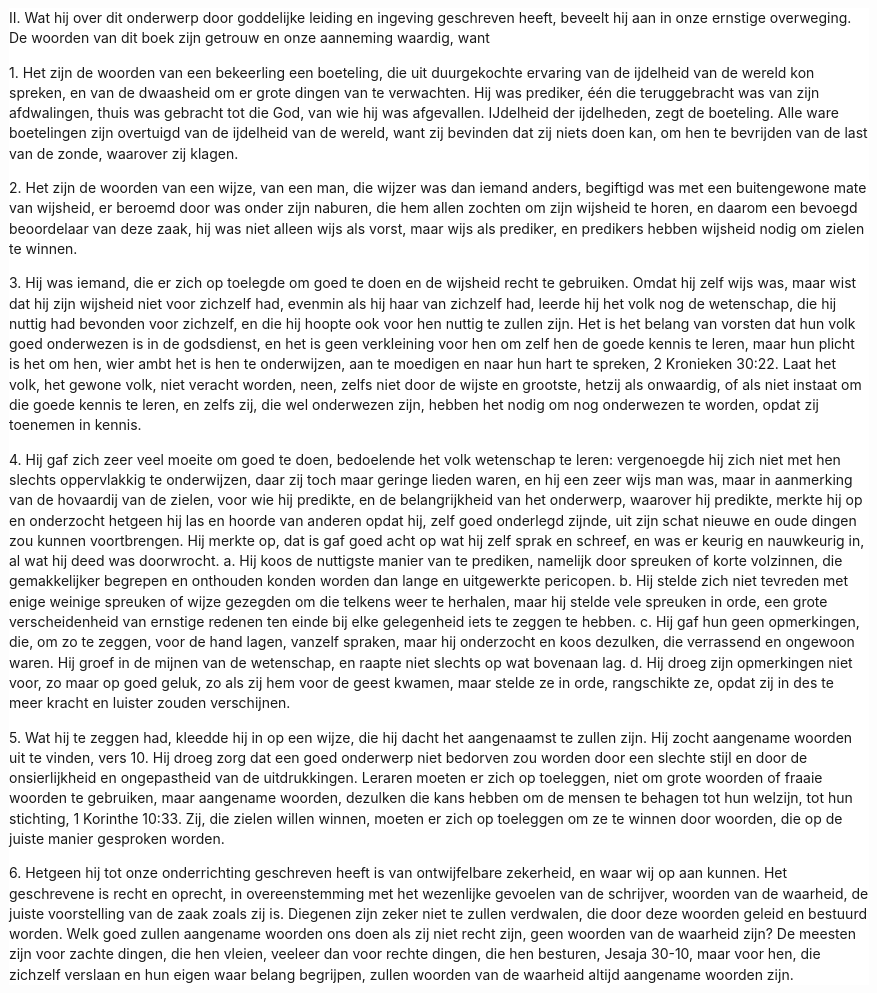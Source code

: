 II. Wat hij over dit onderwerp door goddelijke leiding en ingeving geschreven heeft, beveelt hij aan in onze ernstige overweging. De woorden van dit boek zijn getrouw en onze aanneming waardig, want 

1\. Het zijn de woorden van een bekeerling een boeteling, die uit duurgekochte ervaring van de ijdelheid van de wereld kon spreken, en van de dwaasheid om er grote dingen van te verwachten. Hij was prediker, één die teruggebracht was van zijn afdwalingen, thuis was gebracht tot die God, van wie hij was afgevallen. IJdelheid der ijdelheden, zegt de boeteling. Alle ware boetelingen zijn overtuigd van de ijdelheid van de wereld, want zij bevinden dat zij niets doen kan, om hen te bevrijden van de last van de zonde, waarover zij klagen.

2\. Het zijn de woorden van een wijze, van een man, die wijzer was dan iemand anders, begiftigd was met een buitengewone mate van wijsheid, er beroemd door was onder zijn naburen, die hem allen zochten om zijn wijsheid te horen, en daarom een bevoegd beoordelaar van deze zaak, hij was niet alleen wijs als vorst, maar wijs als prediker, en predikers hebben wijsheid nodig om zielen te winnen.

3\. Hij was iemand, die er zich op toelegde om goed te doen en de wijsheid recht te gebruiken. Omdat hij zelf wijs was, maar wist dat hij zijn wijsheid niet voor zichzelf had, evenmin als hij haar van zichzelf had, leerde hij het volk nog de wetenschap, die hij nuttig had bevonden voor zichzelf, en die hij hoopte ook voor hen nuttig te zullen zijn. Het is het belang van vorsten dat hun volk goed onderwezen is in de godsdienst, en het is geen verkleining voor hen om zelf hen de goede kennis te leren, maar hun plicht is het om hen, wier ambt het is hen te onderwijzen, aan te moedigen en naar hun hart te spreken, 2 Kronieken 30:22. Laat het volk, het gewone volk, niet veracht worden, neen, zelfs niet door de wijste en grootste, hetzij als onwaardig, of als niet instaat om die goede kennis te leren, en zelfs zij, die wel onderwezen zijn, hebben het nodig om nog onderwezen te worden, opdat zij toenemen in kennis.

4\. Hij gaf zich zeer veel moeite om goed te doen, bedoelende het volk wetenschap te leren: vergenoegde hij zich niet met hen slechts oppervlakkig te onderwijzen, daar zij toch maar geringe lieden waren, en hij een zeer wijs man was, maar in aanmerking van de hovaardij van de zielen, voor wie hij predikte, en de belangrijkheid van het onderwerp, waarover hij predikte, merkte hij op en onderzocht hetgeen hij las en hoorde van anderen opdat hij, zelf goed onderlegd zijnde, uit zijn schat nieuwe en oude dingen zou kunnen voortbrengen. Hij merkte op, dat is gaf goed acht op wat hij zelf sprak en schreef, en was er keurig en nauwkeurig in, al wat hij deed was doorwrocht.
a. Hij koos de nuttigste manier van te prediken, namelijk door spreuken of korte volzinnen, die gemakkelijker begrepen en onthouden konden worden dan lange en uitgewerkte pericopen.
b. Hij stelde zich niet tevreden met enige weinige spreuken of wijze gezegden om die telkens weer te herhalen, maar hij stelde vele spreuken in orde, een grote verscheidenheid van ernstige redenen ten einde bij elke gelegenheid iets te zeggen te hebben.
c. Hij gaf hun geen opmerkingen, die, om zo te zeggen, voor de hand lagen, vanzelf spraken, maar hij onderzocht en koos dezulken, die verrassend en ongewoon waren. Hij groef in de mijnen van de wetenschap, en raapte niet slechts op wat bovenaan lag.
d. Hij droeg zijn opmerkingen niet voor, zo maar op goed geluk, zo als zij hem voor de geest kwamen, maar stelde ze in orde, rangschikte ze, opdat zij in des te meer kracht en luister zouden verschijnen.

5\. Wat hij te zeggen had, kleedde hij in op een wijze, die hij dacht het aangenaamst te zullen zijn. Hij zocht aangename woorden uit te vinden, vers 10. Hij droeg zorg dat een goed onderwerp niet bedorven zou worden door een slechte stijl en door de onsierlijkheid en ongepastheid van de uitdrukkingen. Leraren moeten er zich op toeleggen, niet om grote woorden of fraaie woorden te gebruiken, maar aangename woorden, dezulken die kans hebben om de mensen te behagen tot hun welzijn, tot hun stichting, 1 Korinthe 10:33. Zij, die zielen willen winnen, moeten er zich op toeleggen om ze te winnen door woorden, die op de juiste manier gesproken worden.

6\. Hetgeen hij tot onze onderrichting geschreven heeft is van ontwijfelbare zekerheid, en waar wij op aan kunnen. Het geschrevene is recht en oprecht, in overeenstemming met het wezenlijke gevoelen van de schrijver, woorden van de waarheid, de juiste voorstelling van de zaak zoals zij is. Diegenen zijn zeker niet te zullen verdwalen, die door deze woorden geleid en bestuurd worden. Welk goed zullen aangename woorden ons doen als zij niet recht zijn, geen woorden van de waarheid zijn? De meesten zijn voor zachte dingen, die hen vleien, veeleer dan voor rechte dingen, die hen besturen, Jesaja 30-10, maar voor hen, die zichzelf verslaan en hun eigen waar belang begrijpen, zullen woorden van de waarheid altijd aangename woorden zijn.
